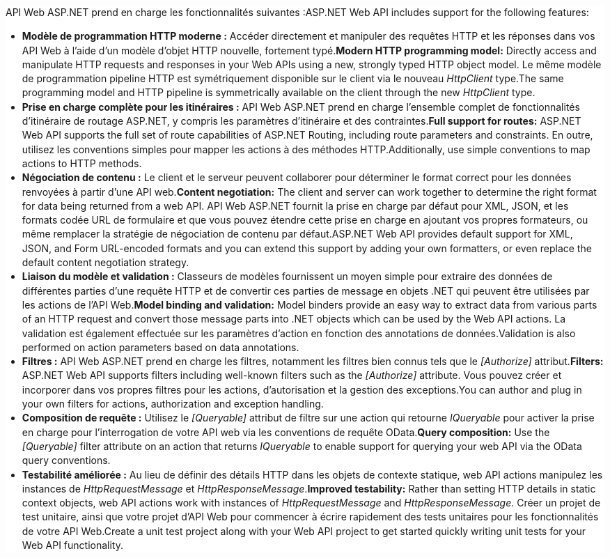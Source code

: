 <span data-ttu-id="8f7c5-145">API Web ASP.NET prend en charge les fonctionnalités suivantes :</span><span class="sxs-lookup"><span data-stu-id="8f7c5-145">ASP.NET Web API includes support for the following features:</span></span>

- <span data-ttu-id="8f7c5-146">**Modèle de programmation HTTP moderne :** Accéder directement et manipuler des requêtes HTTP et les réponses dans vos API Web à l’aide d’un modèle d’objet HTTP nouvelle, fortement typé.</span><span class="sxs-lookup"><span data-stu-id="8f7c5-146">**Modern HTTP programming model:** Directly access and manipulate HTTP requests and responses in your Web APIs using a new, strongly typed HTTP object model.</span></span> <span data-ttu-id="8f7c5-147">Le même modèle de programmation pipeline HTTP est symétriquement disponible sur le client via le nouveau *HttpClient* type.</span><span class="sxs-lookup"><span data-stu-id="8f7c5-147">The same programming model and HTTP pipeline is symmetrically available on the client through the new *HttpClient* type.</span></span>
- <span data-ttu-id="8f7c5-148">**Prise en charge complète pour les itinéraires :** API Web ASP.NET prend en charge l’ensemble complet de fonctionnalités d’itinéraire de routage ASP.NET, y compris les paramètres d’itinéraire et des contraintes.</span><span class="sxs-lookup"><span data-stu-id="8f7c5-148">**Full support for routes:** ASP.NET Web API supports the full set of route capabilities of ASP.NET Routing, including route parameters and constraints.</span></span> <span data-ttu-id="8f7c5-149">En outre, utilisez les conventions simples pour mapper les actions à des méthodes HTTP.</span><span class="sxs-lookup"><span data-stu-id="8f7c5-149">Additionally, use simple conventions to map actions to HTTP methods.</span></span>
- <span data-ttu-id="8f7c5-150">**Négociation de contenu :** Le client et le serveur peuvent collaborer pour déterminer le format correct pour les données renvoyées à partir d’une API web.</span><span class="sxs-lookup"><span data-stu-id="8f7c5-150">**Content negotiation:** The client and server can work together to determine the right format for data being returned from a web API.</span></span> <span data-ttu-id="8f7c5-151">API Web ASP.NET fournit la prise en charge par défaut pour XML, JSON, et les formats codée URL de formulaire et que vous pouvez étendre cette prise en charge en ajoutant vos propres formateurs, ou même remplacer la stratégie de négociation de contenu par défaut.</span><span class="sxs-lookup"><span data-stu-id="8f7c5-151">ASP.NET Web API provides default support for XML, JSON, and Form URL-encoded formats and you can extend this support by adding your own formatters, or even replace the default content negotiation strategy.</span></span>
- <span data-ttu-id="8f7c5-152">**Liaison du modèle et validation :** Classeurs de modèles fournissent un moyen simple pour extraire des données de différentes parties d’une requête HTTP et de convertir ces parties de message en objets .NET qui peuvent être utilisées par les actions de l’API Web.</span><span class="sxs-lookup"><span data-stu-id="8f7c5-152">**Model binding and validation:** Model binders provide an easy way to extract data from various parts of an HTTP request and convert those message parts into .NET objects which can be used by the Web API actions.</span></span> <span data-ttu-id="8f7c5-153">La validation est également effectuée sur les paramètres d’action en fonction des annotations de données.</span><span class="sxs-lookup"><span data-stu-id="8f7c5-153">Validation is also performed on action parameters based on data annotations.</span></span>
- <span data-ttu-id="8f7c5-154">**Filtres :** API Web ASP.NET prend en charge les filtres, notamment les filtres bien connus tels que le *[Authorize]* attribut.</span><span class="sxs-lookup"><span data-stu-id="8f7c5-154">**Filters:** ASP.NET Web API supports filters including well-known filters such as the *[Authorize]* attribute.</span></span> <span data-ttu-id="8f7c5-155">Vous pouvez créer et incorporer dans vos propres filtres pour les actions, d’autorisation et la gestion des exceptions.</span><span class="sxs-lookup"><span data-stu-id="8f7c5-155">You can author and plug in your own filters for actions, authorization and exception handling.</span></span>
- <span data-ttu-id="8f7c5-156">**Composition de requête :** Utilisez le *[Queryable]* attribut de filtre sur une action qui retourne *IQueryable* pour activer la prise en charge pour l’interrogation de votre API web via les conventions de requête OData.</span><span class="sxs-lookup"><span data-stu-id="8f7c5-156">**Query composition:** Use the *[Queryable]* filter attribute on an action that returns *IQueryable* to enable support for querying your web API via the OData query conventions.</span></span>
- <span data-ttu-id="8f7c5-157">**Testabilité améliorée :** Au lieu de définir des détails HTTP dans les objets de contexte statique, web API actions manipulez les instances de *HttpRequestMessage* et *HttpResponseMessage*.</span><span class="sxs-lookup"><span data-stu-id="8f7c5-157">**Improved testability:** Rather than setting HTTP details in static context objects, web API actions work with instances of *HttpRequestMessage* and *HttpResponseMessage*.</span></span> <span data-ttu-id="8f7c5-158">Créer un projet de test unitaire, ainsi que votre projet d’API Web pour commencer à écrire rapidement des tests unitaires pour les fonctionnalités de votre API Web.</span><span class="sxs-lookup"><span data-stu-id="8f7c5-158">Create a unit test project along with your Web API project to get started quickly writing unit tests for your Web API functionality.</span></span>